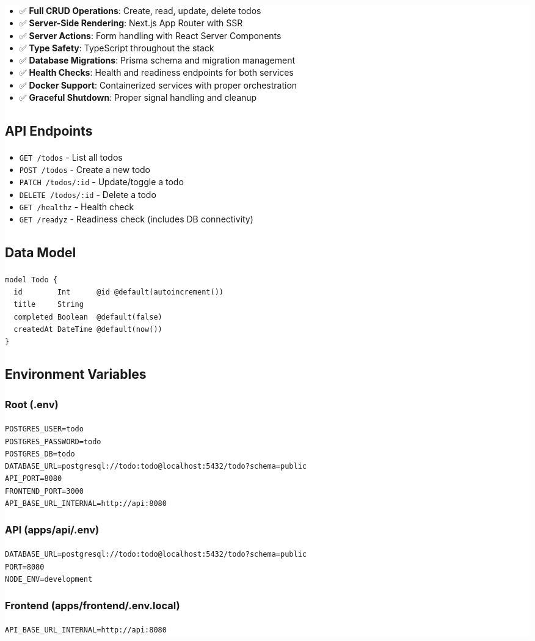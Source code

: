 - ✅ **Full CRUD Operations**: Create, read, update, delete todos
- ✅ **Server-Side Rendering**: Next.js App Router with SSR
- ✅ **Server Actions**: Form handling with React Server Components
- ✅ **Type Safety**: TypeScript throughout the stack
- ✅ **Database Migrations**: Prisma schema and migration management
- ✅ **Health Checks**: Health and readiness endpoints for both services
- ✅ **Docker Support**: Containerized services with proper orchestration
- ✅ **Graceful Shutdown**: Proper signal handling and cleanup

## API Endpoints

- `GET /todos` - List all todos
- `POST /todos` - Create a new todo
- `PATCH /todos/:id` - Update/toggle a todo
- `DELETE /todos/:id` - Delete a todo
- `GET /healthz` - Health check
- `GET /readyz` - Readiness check (includes DB connectivity)

## Data Model

```prisma
model Todo {
  id        Int      @id @default(autoincrement())
  title     String
  completed Boolean  @default(false)
  createdAt DateTime @default(now())
}
```

## Environment Variables

### Root (.env)
```env
POSTGRES_USER=todo
POSTGRES_PASSWORD=todo
POSTGRES_DB=todo
DATABASE_URL=postgresql://todo:todo@localhost:5432/todo?schema=public
API_PORT=8080
FRONTEND_PORT=3000
API_BASE_URL_INTERNAL=http://api:8080
```

### API (apps/api/.env)
```env
DATABASE_URL=postgresql://todo:todo@localhost:5432/todo?schema=public
PORT=8080
NODE_ENV=development
```

### Frontend (apps/frontend/.env.local)
```env
API_BASE_URL_INTERNAL=http://api:8080
```
